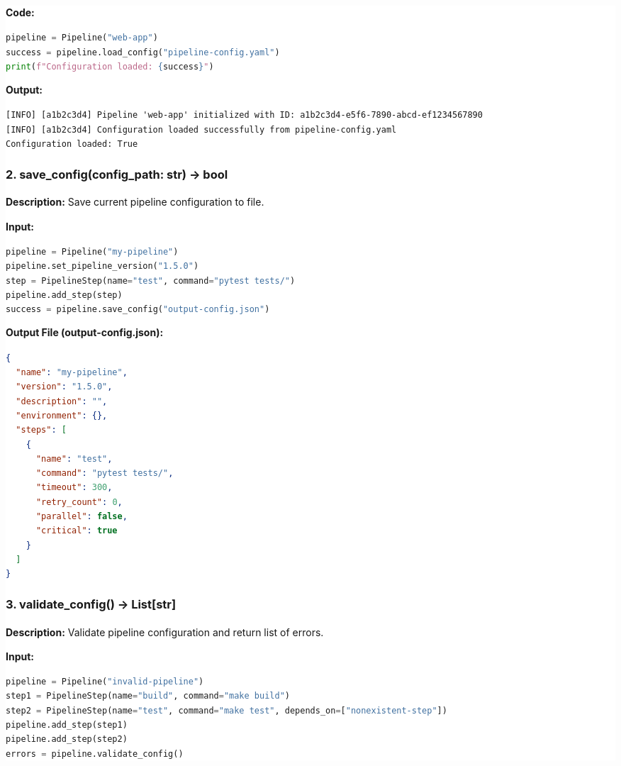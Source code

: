 **Code:**
```python
pipeline = Pipeline("web-app")
success = pipeline.load_config("pipeline-config.yaml")
print(f"Configuration loaded: {success}")
```

**Output:**
```
[INFO] [a1b2c3d4] Pipeline 'web-app' initialized with ID: a1b2c3d4-e5f6-7890-abcd-ef1234567890
[INFO] [a1b2c3d4] Configuration loaded successfully from pipeline-config.yaml
Configuration loaded: True
```

### 2. save_config(config_path: str) → bool

**Description:** Save current pipeline configuration to file.

**Input:**
```python
pipeline = Pipeline("my-pipeline")
pipeline.set_pipeline_version("1.5.0")
step = PipelineStep(name="test", command="pytest tests/")
pipeline.add_step(step)
success = pipeline.save_config("output-config.json")
```

**Output File (output-config.json):**
```json
{
  "name": "my-pipeline",
  "version": "1.5.0",
  "description": "",
  "environment": {},
  "steps": [
    {
      "name": "test",
      "command": "pytest tests/",
      "timeout": 300,
      "retry_count": 0,
      "parallel": false,
      "critical": true
    }
  ]
}
```

### 3. validate_config() → List[str]

**Description:** Validate pipeline configuration and return list of errors.

**Input:**
```python
pipeline = Pipeline("invalid-pipeline")
step1 = PipelineStep(name="build", command="make build")
step2 = PipelineStep(name="test", command="make test", depends_on=["nonexistent-step"])
pipeline.add_step(step1)
pipeline.add_step(step2)
errors = pipeline.validate_config()
```
